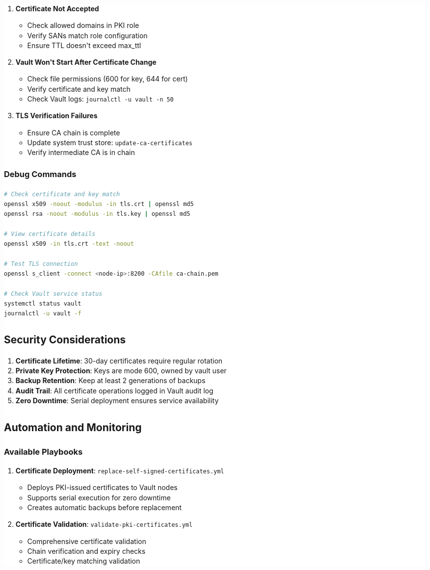 1. **Certificate Not Accepted**
   - Check allowed domains in PKI role
   - Verify SANs match role configuration
   - Ensure TTL doesn't exceed max_ttl

2. **Vault Won't Start After Certificate Change**
   - Check file permissions (600 for key, 644 for cert)
   - Verify certificate and key match
   - Check Vault logs: `journalctl -u vault -n 50`

3. **TLS Verification Failures**
   - Ensure CA chain is complete
   - Update system trust store: `update-ca-certificates`
   - Verify intermediate CA is in chain

### Debug Commands

```bash
# Check certificate and key match
openssl x509 -noout -modulus -in tls.crt | openssl md5
openssl rsa -noout -modulus -in tls.key | openssl md5

# View certificate details
openssl x509 -in tls.crt -text -noout

# Test TLS connection
openssl s_client -connect <node-ip>:8200 -CAfile ca-chain.pem

# Check Vault service status
systemctl status vault
journalctl -u vault -f
```

## Security Considerations

1. **Certificate Lifetime**: 30-day certificates require regular rotation
2. **Private Key Protection**: Keys are mode 600, owned by vault user
3. **Backup Retention**: Keep at least 2 generations of backups
4. **Audit Trail**: All certificate operations logged in Vault audit log
5. **Zero Downtime**: Serial deployment ensures service availability

## Automation and Monitoring

### Available Playbooks

1. **Certificate Deployment**: `replace-self-signed-certificates.yml`
   - Deploys PKI-issued certificates to Vault nodes
   - Supports serial execution for zero downtime
   - Creates automatic backups before replacement

2. **Certificate Validation**: `validate-pki-certificates.yml`
   - Comprehensive certificate validation
   - Chain verification and expiry checks
   - Certificate/key matching validation
